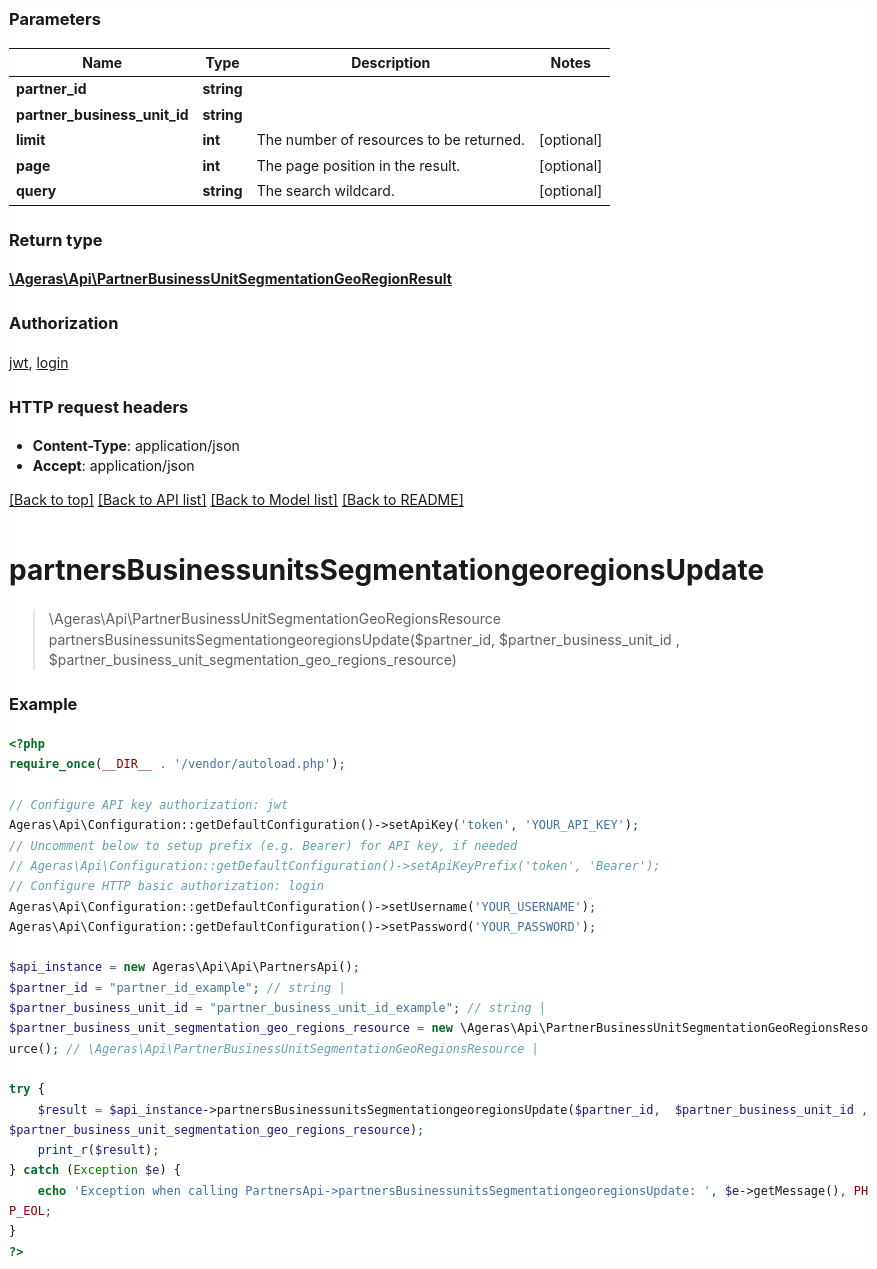 ### Parameters

Name | Type | Description  | Notes
------------- | ------------- | ------------- | -------------
 **partner_id** | **string**|  |
 **partner_business_unit_id** | **string**|  |
 **limit** | **int**| The number of resources to be returned. | [optional]
 **page** | **int**| The page position in the result. | [optional]
 **query** | **string**| The search wildcard. | [optional]

### Return type

[**\Ageras\Api\PartnerBusinessUnitSegmentationGeoRegionResult**](../Model/PartnerBusinessUnitSegmentationGeoRegionResult.md)

### Authorization

[jwt](../../README.md#jwt), [login](../../README.md#login)

### HTTP request headers

 - **Content-Type**: application/json
 - **Accept**: application/json

[[Back to top]](#) [[Back to API list]](../../README.md#documentation-for-api-endpoints) [[Back to Model list]](../../README.md#documentation-for-models) [[Back to README]](../../README.md)

# **partnersBusinessunitsSegmentationgeoregionsUpdate**
> \Ageras\Api\PartnerBusinessUnitSegmentationGeoRegionsResource partnersBusinessunitsSegmentationgeoregionsUpdate($partner_id,  $partner_business_unit_id , $partner_business_unit_segmentation_geo_regions_resource)



### Example
```php
<?php
require_once(__DIR__ . '/vendor/autoload.php');

// Configure API key authorization: jwt
Ageras\Api\Configuration::getDefaultConfiguration()->setApiKey('token', 'YOUR_API_KEY');
// Uncomment below to setup prefix (e.g. Bearer) for API key, if needed
// Ageras\Api\Configuration::getDefaultConfiguration()->setApiKeyPrefix('token', 'Bearer');
// Configure HTTP basic authorization: login
Ageras\Api\Configuration::getDefaultConfiguration()->setUsername('YOUR_USERNAME');
Ageras\Api\Configuration::getDefaultConfiguration()->setPassword('YOUR_PASSWORD');

$api_instance = new Ageras\Api\Api\PartnersApi();
$partner_id = "partner_id_example"; // string | 
$partner_business_unit_id = "partner_business_unit_id_example"; // string | 
$partner_business_unit_segmentation_geo_regions_resource = new \Ageras\Api\PartnerBusinessUnitSegmentationGeoRegionsResource(); // \Ageras\Api\PartnerBusinessUnitSegmentationGeoRegionsResource | 

try {
    $result = $api_instance->partnersBusinessunitsSegmentationgeoregionsUpdate($partner_id,  $partner_business_unit_id , $partner_business_unit_segmentation_geo_regions_resource);
    print_r($result);
} catch (Exception $e) {
    echo 'Exception when calling PartnersApi->partnersBusinessunitsSegmentationgeoregionsUpdate: ', $e->getMessage(), PHP_EOL;
}
?>
```
